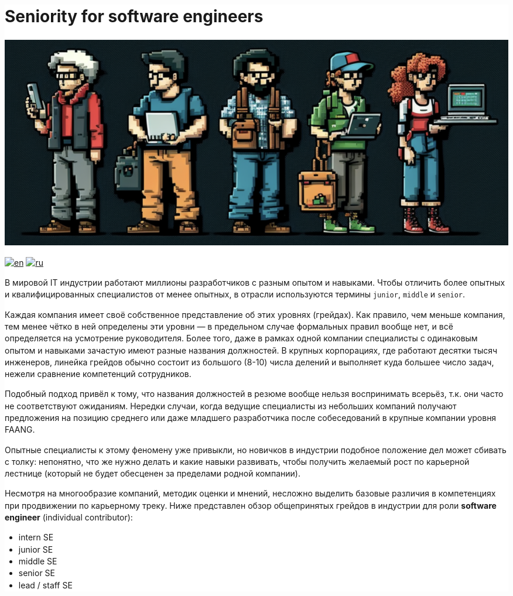 # Seniority for software engineers

![Software Engineers](https://github.com/sergey-sw/engineering-grades/blob/main/logo.png?raw=true)

[![en](https://img.shields.io/badge/lang-en-green.svg)](https://github.com/sergey-sw/engineering-grades/blob/main/README.md)
[![ru](https://img.shields.io/badge/lang-ru-blue.svg)](https://github.com/sergey-sw/engineering-grades/blob/main/README.ru.md)

В мировой IT индустрии работают миллионы разработчиков с разным опытом и навыками. Чтобы отличить более опытных и квалифицированных специалистов от менее опытных, в отрасли используются термины `junior`, `middle` и `senior`.

Каждая компания имеет своё собственное представление об этих уровнях (грейдах). Как правило, чем меньше компания, тем менее чётко в ней определены эти уровни — в предельном случае формальных правил вообще нет, и всё определяется на усмотрение руководителя. Более того, даже в рамках одной компании специалисты с одинаковым опытом и навыками зачастую имеют разные названия должностей. В крупных корпорациях, где работают десятки тысяч инженеров, линейка грейдов обычно состоит из большого (8-10) числа делений и выполняет куда большее число задач, нежели сравнение компетенций сотрудников.

Подобный подход привёл к тому, что названия должностей в резюме вообще нельзя воспринимать всерьёз, т.к. они часто не соответствуют ожиданиям. Нередки случаи, когда ведущие специалисты из небольших компаний получают предложения на позицию среднего или даже младшего разработчика после собеседований в крупные компании уровня FAANG.

Опытные специалисты к этому феномену уже привыкли, но новичков в индустрии подобное положение дел может сбивать с толку: непонятно, что же нужно делать и какие навыки развивать, чтобы получить желаемый рост по карьерной лестнице (который не будет обесценен за пределами родной компании).

Несмотря на многообразие компаний, методик оценки и мнений, несложно выделить базовые различия в компетенциях при продвижении по карьерному треку. Ниже представлен обзор общепринятых грейдов в индустрии для роли **software engineer** (individual contributor):
- intern SE
- junior SE
- middle SE
- senior SE
- lead / staff SE
